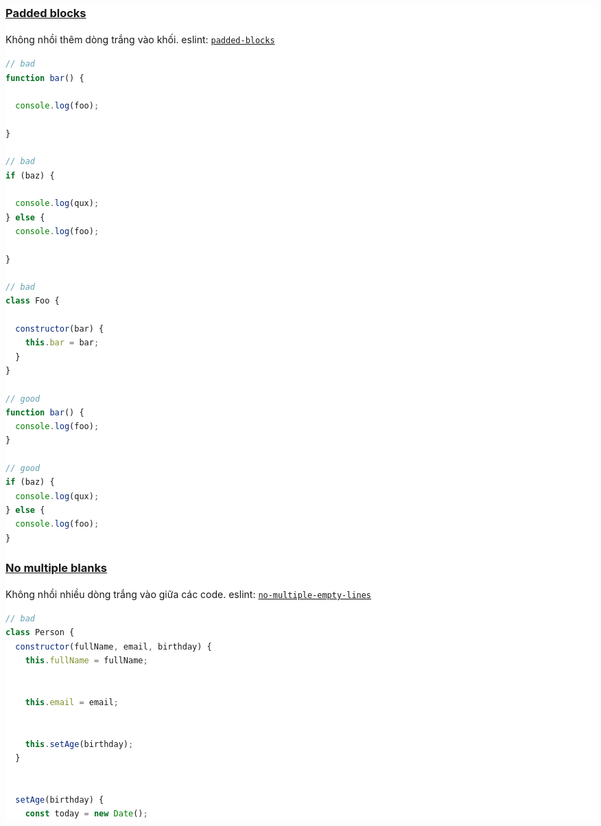<a name="whitespace--padded-blocks"></a><a name="18.8"></a>
### [Padded blocks](#whitespace--padded-blocks) 
Không nhồi thêm dòng trắng vào khối. eslint: [`padded-blocks`](https://eslint.org/docs/rules/padded-blocks.html)

```javascript
// bad
function bar() {

  console.log(foo);

}

// bad
if (baz) {

  console.log(qux);
} else {
  console.log(foo);

}

// bad
class Foo {

  constructor(bar) {
    this.bar = bar;
  }
}

// good
function bar() {
  console.log(foo);
}

// good
if (baz) {
  console.log(qux);
} else {
  console.log(foo);
}
```

<a name="whitespace--no-multiple-blanks"></a>
### [No multiple blanks](#whitespace--no-multiple-blanks) 
Không nhồi nhiều dòng trắng vào giữa các code. eslint: [`no-multiple-empty-lines`](https://eslint.org/docs/rules/no-multiple-empty-lines)


```javascript
// bad
class Person {
  constructor(fullName, email, birthday) {
    this.fullName = fullName;


    this.email = email;


    this.setAge(birthday);
  }


  setAge(birthday) {
    const today = new Date();
```